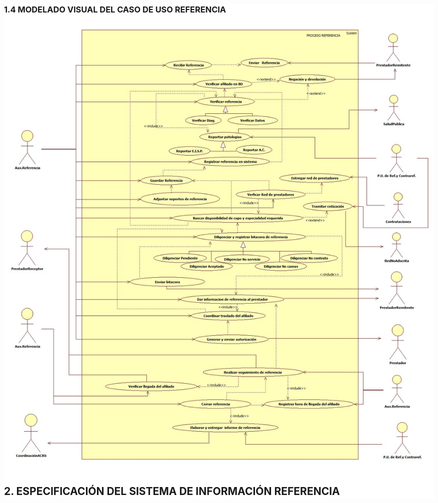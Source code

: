 ### 1.4 MODELADO VISUAL DEL CASO DE USO REFERENCIA

![Con titulo](img/CasoUsoReferencia.jpg "Caso de uso")

## 2. ESPECIFICACIÓN DEL SISTEMA DE INFORMACIÓN REFERENCIA
